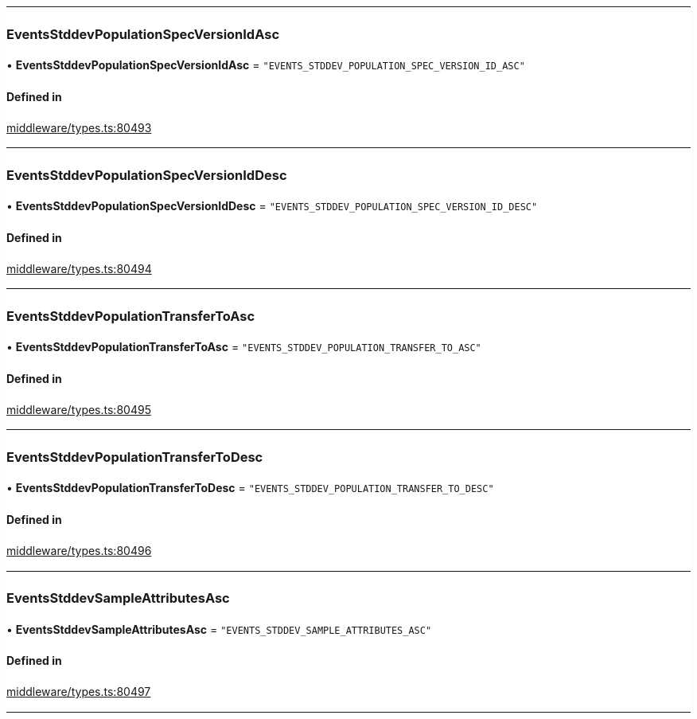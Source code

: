 ___

### EventsStddevPopulationSpecVersionIdAsc

• **EventsStddevPopulationSpecVersionIdAsc** = ``"EVENTS_STDDEV_POPULATION_SPEC_VERSION_ID_ASC"``

#### Defined in

[middleware/types.ts:80493](https://github.com/PolymeshAssociation/polymesh-sdk/blob/f8a937f04/src/middleware/types.ts#L80493)

___

### EventsStddevPopulationSpecVersionIdDesc

• **EventsStddevPopulationSpecVersionIdDesc** = ``"EVENTS_STDDEV_POPULATION_SPEC_VERSION_ID_DESC"``

#### Defined in

[middleware/types.ts:80494](https://github.com/PolymeshAssociation/polymesh-sdk/blob/f8a937f04/src/middleware/types.ts#L80494)

___

### EventsStddevPopulationTransferToAsc

• **EventsStddevPopulationTransferToAsc** = ``"EVENTS_STDDEV_POPULATION_TRANSFER_TO_ASC"``

#### Defined in

[middleware/types.ts:80495](https://github.com/PolymeshAssociation/polymesh-sdk/blob/f8a937f04/src/middleware/types.ts#L80495)

___

### EventsStddevPopulationTransferToDesc

• **EventsStddevPopulationTransferToDesc** = ``"EVENTS_STDDEV_POPULATION_TRANSFER_TO_DESC"``

#### Defined in

[middleware/types.ts:80496](https://github.com/PolymeshAssociation/polymesh-sdk/blob/f8a937f04/src/middleware/types.ts#L80496)

___

### EventsStddevSampleAttributesAsc

• **EventsStddevSampleAttributesAsc** = ``"EVENTS_STDDEV_SAMPLE_ATTRIBUTES_ASC"``

#### Defined in

[middleware/types.ts:80497](https://github.com/PolymeshAssociation/polymesh-sdk/blob/f8a937f04/src/middleware/types.ts#L80497)

___

